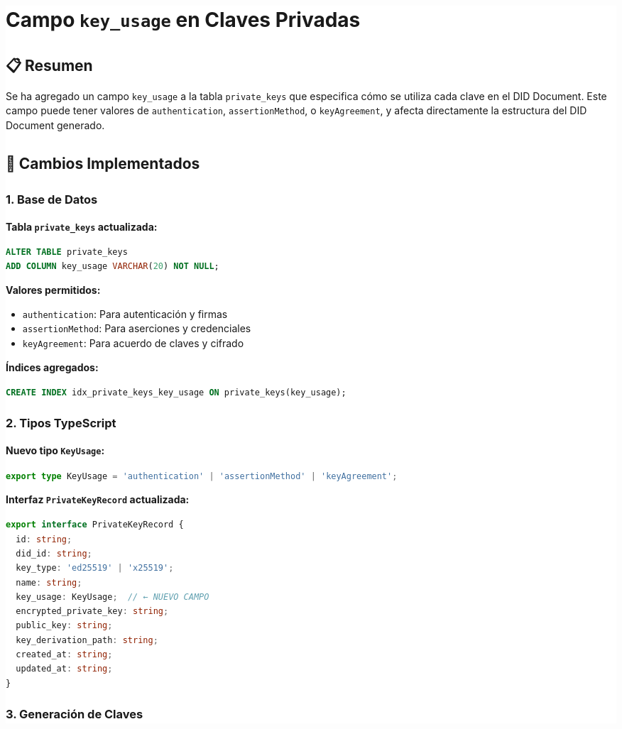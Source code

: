 # Campo `key_usage` en Claves Privadas

## 📋 Resumen

Se ha agregado un campo `key_usage` a la tabla `private_keys` que especifica cómo se utiliza cada clave en el DID Document. Este campo puede tener valores de `authentication`, `assertionMethod`, o `keyAgreement`, y afecta directamente la estructura del DID Document generado.

## 🔄 Cambios Implementados

### 1. Base de Datos

**Tabla `private_keys` actualizada:**
```sql
ALTER TABLE private_keys 
ADD COLUMN key_usage VARCHAR(20) NOT NULL;
```

**Valores permitidos:**
- `authentication`: Para autenticación y firmas
- `assertionMethod`: Para aserciones y credenciales
- `keyAgreement`: Para acuerdo de claves y cifrado

**Índices agregados:**
```sql
CREATE INDEX idx_private_keys_key_usage ON private_keys(key_usage);
```

### 2. Tipos TypeScript

**Nuevo tipo `KeyUsage`:**
```typescript
export type KeyUsage = 'authentication' | 'assertionMethod' | 'keyAgreement';
```

**Interfaz `PrivateKeyRecord` actualizada:**
```typescript
export interface PrivateKeyRecord {
  id: string;
  did_id: string;
  key_type: 'ed25519' | 'x25519';
  name: string;
  key_usage: KeyUsage;  // ← NUEVO CAMPO
  encrypted_private_key: string;
  public_key: string;
  key_derivation_path: string;
  created_at: string;
  updated_at: string;
}
```

### 3. Generación de Claves
